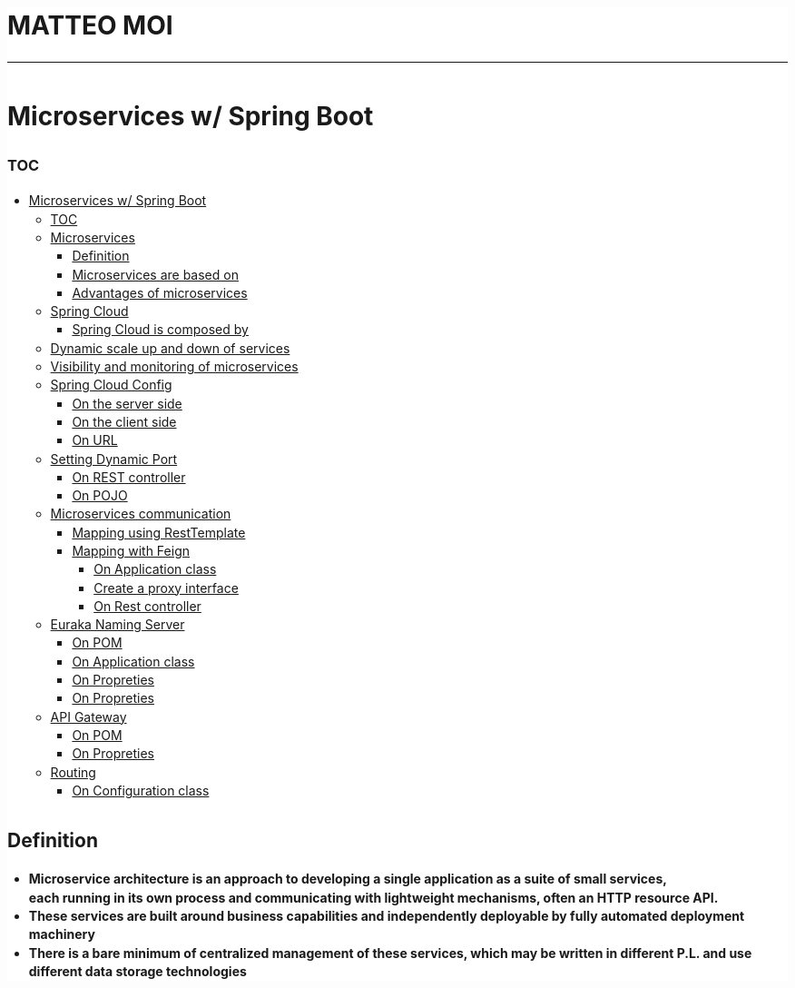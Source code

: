 # MATTEO MOI
---
# Microservices w/ Spring Boot
### TOC
[//]: # (TOC generated with https://ecotrust-canada.github.io/markdown-toc/)
- [Microservices w/ Spring Boot](#microservices-w-spring-boot)
  - [TOC](#toc)
  - [Microservices](#microservices)
    - [Definition](#definition)
    - [Microservices are based on](#microservices-are-based-on)
    - [Advantages of microservices](#advantages-of-microservices)
  - [Spring Cloud](#spring-cloud)
    - [Spring Cloud is composed by](#spring-cloud-is-composed-by)
  - [Dynamic scale up and down of services](#dynamic-scale-up-and-down-of-services)
  - [Visibility and monitoring of microservices](#visibility-and-monitoring-of-microservices)
  - [Spring Cloud Config](#spring-cloud-config)
    - [On the server side](#on-the-server-side)
    - [On the client side](#on-the-client-side)
    - [On URL](#on-url)
  - [Setting Dynamic Port](#setting-dynamic-port)
    - [On REST controller](#on-rest-controller)
    - [On POJO](#on-pojo)
  - [Microservices communication](#microservices-communication)
    - [Mapping using RestTemplate](#mapping-using-resttemplate)
    - [Mapping with Feign](#mapping-with-feign)
      - [On Application class](#on-application-class)
      - [Create a proxy interface](#create-a-proxy-interface)
      - [On Rest controller](#on-rest-controller)
  - [Euraka Naming Server](#euraka-naming-server)
      - [On POM](#on-pom)
      - [On Application class](#on-application-class-1)
      - [On Propreties](#on-propreties)
      - [On Propreties](#on-propreties-1)
  - [API Gateway](#api-gateway)
    - [On POM](#on-pom-1)
    - [On Propreties](#on-propreties-2)
  - [Routing](#routing)
    - [On Configuration class](#on-configuration-class)



## Definition
- **Microservice architecture is an approach to developing a single application as a suite of small services,<br>**
**each running in its own process and communicating with lightweight mechanisms, often an HTTP resource API.<br>**
- **These services are built around business capabilities and independently deployable by fully automated deployment machinery<br>**
- **There is a bare minimum of centralized management of these services, which may be written in different P.L. and use different data storage technologies<br>**


[//]: # (make a list of all the projects starting from the most know and used that compose Spring Cloud ad associate a link to the official documentation and a short description of the project)
[//]: # (Explain in details with a text and not only with lists how to use Spring Cloud Config to manage the configuration of microservices)